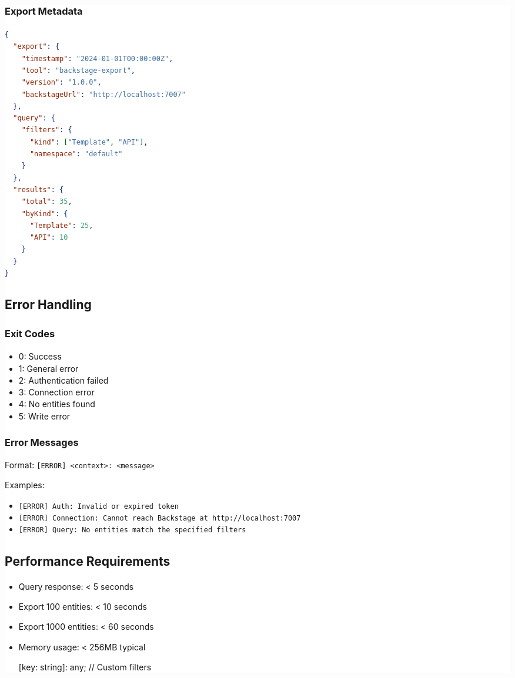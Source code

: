 ### Export Metadata

```json
{
  "export": {
    "timestamp": "2024-01-01T00:00:00Z",
    "tool": "backstage-export",
    "version": "1.0.0",
    "backstageUrl": "http://localhost:7007"
  },
  "query": {
    "filters": {
      "kind": ["Template", "API"],
      "namespace": "default"
    }
  },
  "results": {
    "total": 35,
    "byKind": {
      "Template": 25,
      "API": 10
    }
  }
}
```

## Error Handling

### Exit Codes
- 0: Success
- 1: General error
- 2: Authentication failed
- 3: Connection error
- 4: No entities found
- 5: Write error

### Error Messages
Format: `[ERROR] <context>: <message>`

Examples:
- `[ERROR] Auth: Invalid or expired token`
- `[ERROR] Connection: Cannot reach Backstage at http://localhost:7007`
- `[ERROR] Query: No entities match the specified filters`

## Performance Requirements

- Query response: < 5 seconds
- Export 100 entities: < 10 seconds
- Export 1000 entities: < 60 seconds
- Memory usage: < 256MB typical


  [key: string]: any;  // Custom filters